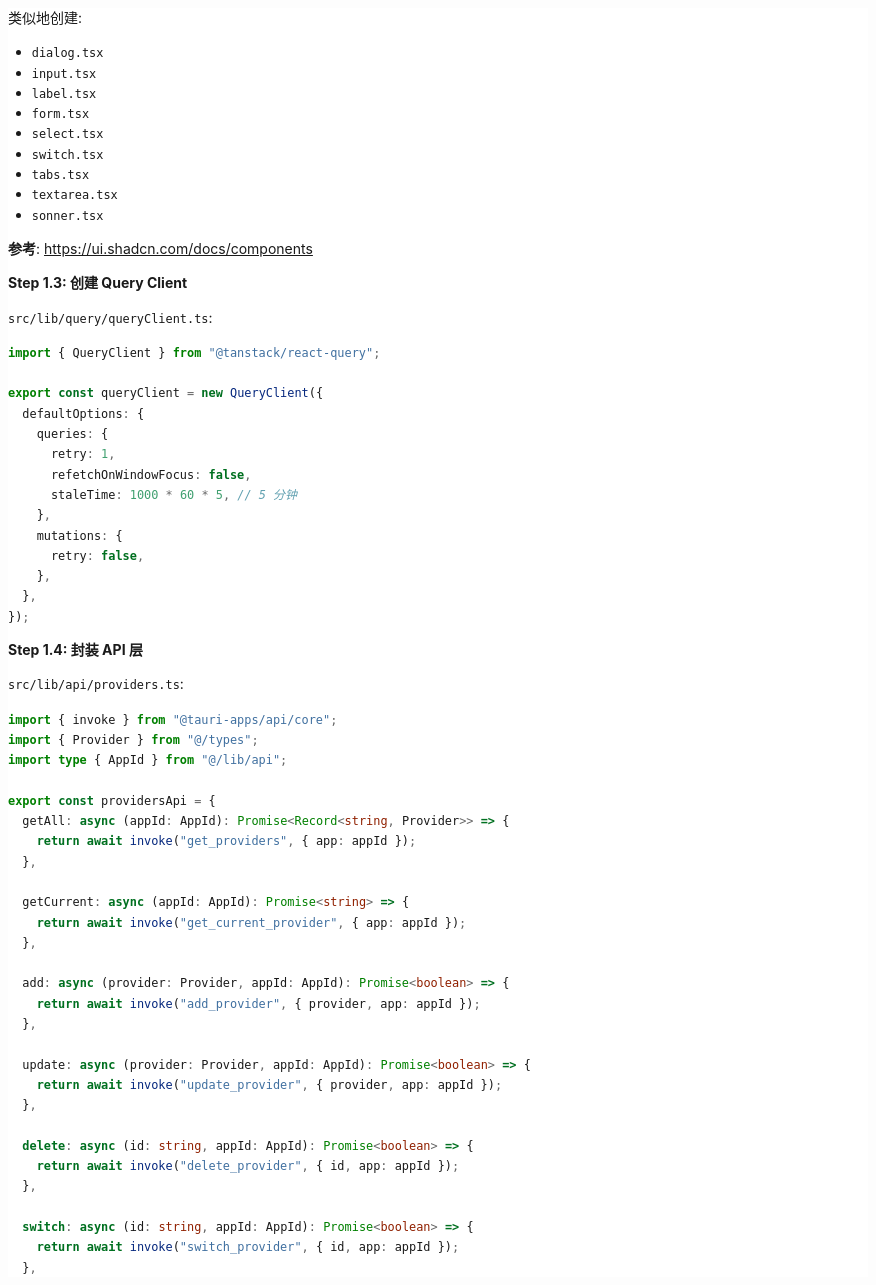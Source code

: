 类似地创建:

- `dialog.tsx`
- `input.tsx`
- `label.tsx`
- `form.tsx`
- `select.tsx`
- `switch.tsx`
- `tabs.tsx`
- `textarea.tsx`
- `sonner.tsx`

**参考**: https://ui.shadcn.com/docs/components

**Step 1.3: 创建 Query Client**

`src/lib/query/queryClient.ts`:

```typescript
import { QueryClient } from "@tanstack/react-query";

export const queryClient = new QueryClient({
  defaultOptions: {
    queries: {
      retry: 1,
      refetchOnWindowFocus: false,
      staleTime: 1000 * 60 * 5, // 5 分钟
    },
    mutations: {
      retry: false,
    },
  },
});
```

**Step 1.4: 封装 API 层**

`src/lib/api/providers.ts`:

```typescript
import { invoke } from "@tauri-apps/api/core";
import { Provider } from "@/types";
import type { AppId } from "@/lib/api";

export const providersApi = {
  getAll: async (appId: AppId): Promise<Record<string, Provider>> => {
    return await invoke("get_providers", { app: appId });
  },

  getCurrent: async (appId: AppId): Promise<string> => {
    return await invoke("get_current_provider", { app: appId });
  },

  add: async (provider: Provider, appId: AppId): Promise<boolean> => {
    return await invoke("add_provider", { provider, app: appId });
  },

  update: async (provider: Provider, appId: AppId): Promise<boolean> => {
    return await invoke("update_provider", { provider, app: appId });
  },

  delete: async (id: string, appId: AppId): Promise<boolean> => {
    return await invoke("delete_provider", { id, app: appId });
  },

  switch: async (id: string, appId: AppId): Promise<boolean> => {
    return await invoke("switch_provider", { id, app: appId });
  },
```